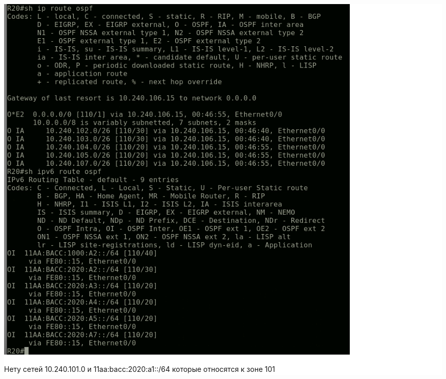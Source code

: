 ![](https://github.com/Samsonvl/Network-OTUS-and-CCNAv7/blob/master/OTUS%20labs/lab3%20OSPF/img/R20.png)

Нету сетей 10.240.101.0 и 11aa:bacc:2020:a1::/64 которые относятся к зоне 101



